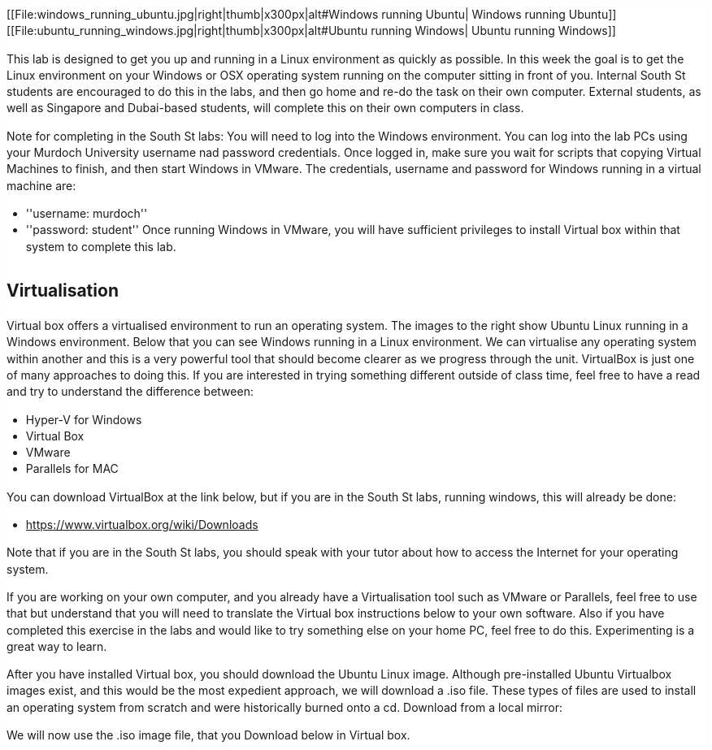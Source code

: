 [[File:windows_running_ubuntu.jpg|right|thumb|x300px|alt#Windows running Ubuntu| Windows running Ubuntu]]
[[File:ubuntu_running_windows.jpg|right|thumb|x300px|alt#Ubuntu running Windows| Ubuntu running Windows]]

This lab is designed to get you up and running in a Linux environment as quickly as possible. In this week the goal is to get the Linux environment on your Windows or OSX operating system running on the computer sitting in front of you. Internal South St students are encouraged to do this in the labs, and then go home and re-do the task on their own computer. External students, as well as Singapore and Dubai-based students, will complete this on their own computers in class.

Note for completing in the South St labs: You will need to log into the Windows environment. You can log into the lab PCs using your Murdoch University username nad password credentials. Once logged in, make sure you wait for scripts that copying Virtual Machines to finish, and then start Windows in VMware. The credentials, username and password for Windows running in a virtual machine are:
* ''username: murdoch''
* ''password: student''
Once running Windows in VMware, you will have sufficient privileges to install Virtual box within that system to complete this lab.

## Virtualisation 

Virtual box offers a virtualised environment to run an operating system. The images to the right show Ubuntu Linux running in a Windows environment. Below that you can see Windows running in a Linux environment. We can virtualise any operating system within another and this is a very powerful tool that should become clearer as we progress through the unit. VirtualBox is just one of many approaches to doing this. If you are interested in trying something different outside of class time, feel free to have a read and try to understand the difference between:

*  Hyper-V for Windows
*  Virtual Box
*  VMware
*  Parallels for MAC

You can download VirtualBox at the link below, but if you are in the South St labs, running windows, this will already be done: 

*  https://www.virtualbox.org/wiki/Downloads

Note that if you are in the South St labs, you should speak with your tutor about how to access the Internet for your operating system.

If you are working on your own computer, and you already have a Virtualisation tool such as VMware or Parallels, feel free to use that but understand that you will need to translate the Virtual box instructions below to your own software. Also if you have completed this exercise in the labs and would like to try something else on your home PC, feel free to do this. Experimenting is a great way to learn.

After you have installed Virtual box, you should download the Ubuntu Linux image. Although pre-installed Ubuntu Virtualbox images exist, and this would be the most expedient approach, we will download a .iso file. These types of files are used to install an operating system from scratch and were historically burned onto a cd. Download from a local mirror: 

We will now use the .iso image file, that you Download below in Virtual box.
